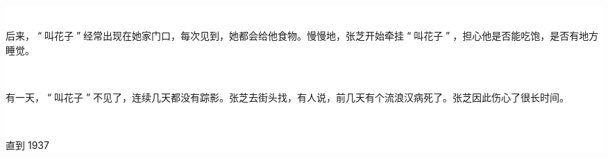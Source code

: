   <br/>
 </p>
 <p class="p2">
  <span class="s1">
   后来，
  </span>
  <span class="s2">
   “
  </span>
  <span class="s1">
   叫花子
  </span>
  <span class="s2">
   ”
  </span>
  <span class="s1">
   经常出现在她家门口，每次见到，她都会给他食物。慢慢地，张芝开始牵挂
  </span>
  <span class="s2">
   “
  </span>
  <span class="s1">
   叫花子
  </span>
  <span class="s2">
   ”
  </span>
  <span class="s1">
   ，担心他是否能吃饱，是否有地方睡觉。
  </span>
 </p>
 <p class="p1">
  <span class="s1">
  </span>
  <br/>
 </p>
 <p class="p2">
  <span class="s1">
   有一天，
  </span>
  <span class="s2">
   “
  </span>
  <span class="s1">
   叫花子
  </span>
  <span class="s2">
   ”
  </span>
  <span class="s1">
   不见了，连续几天都没有踪影。张芝去街头找，有人说，前几天有个流浪汉病死了。张芝因此伤心了很长时间。
  </span>
 </p>
 <p class="p1">
  <span class="s1">
  </span>
  <br/>
 </p>
 <p class="p2">
  <span class="s1">
   直到
  </span>
  <span class="s2">
   1937